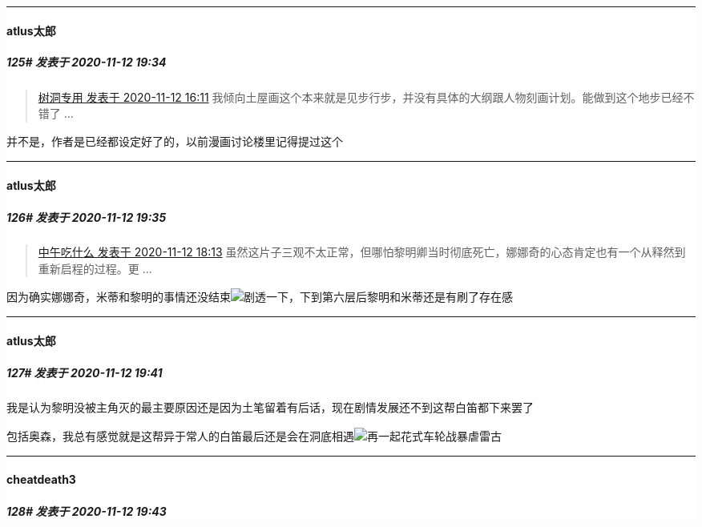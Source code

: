 




*****

####  atlus太郎  
##### 125#       发表于 2020-11-12 19:34



<blockquote><a href="httphttps://bbs.saraba1st.com/2b/forum.php?mod=redirect&amp;goto=findpost&amp;pid=49371315&amp;ptid=1971624" target="_blank">树洞专用 发表于 2020-11-12 16:11</a>
我倾向土屋画这个本来就是见步行步，并没有具体的大纲跟人物刻画计划。能做到这个地步已经不错了 ...</blockquote>
并不是，作者是已经都设定好了的，以前漫画讨论楼里记得提过这个







*****

####  atlus太郎  
##### 126#       发表于 2020-11-12 19:35



<blockquote><a href="httphttps://bbs.saraba1st.com/2b/forum.php?mod=redirect&amp;goto=findpost&amp;pid=49372680&amp;ptid=1971624" target="_blank">中午吃什么 发表于 2020-11-12 18:13</a>
虽然这片子三观不太正常，但哪怕黎明卿当时彻底死亡，娜娜奇的心态肯定也有一个从释然到重新启程的过程。更 ...</blockquote>
因为确实娜娜奇，米蒂和黎明的事情还没结束<img src="https://static.saraba1st.com/image/smiley/face2017/043.png" referrerpolicy="no-referrer">剧透一下，下到第六层后黎明和米蒂还是有刷了存在感







*****

####  atlus太郎  
##### 127#       发表于 2020-11-12 19:41




我是认为黎明没被主角灭的最主要原因还是因为土笔留着有后话，现在剧情发展还不到这帮白笛都下来罢了

包括奥森，我总有感觉就是这帮异于常人的白笛最后还是会在洞底相遇<img src="https://static.saraba1st.com/image/smiley/face2017/037.png" referrerpolicy="no-referrer">再一起花式车轮战暴虐雷古







*****

####  cheatdeath3  
##### 128#       发表于 2020-11-12 19:43


